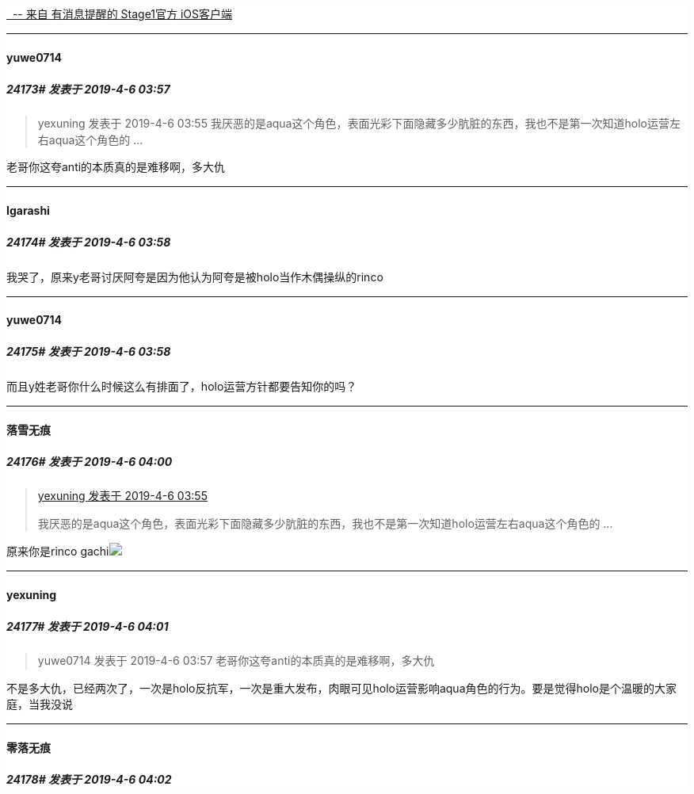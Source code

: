 [  -- 来自 有消息提醒的 Stage1官方 iOS客户端](https://itunes.apple.com/fi/app/saraba1st/id1221237470?mt=8)


-----

####  yuwe0714  
##### 24173#       发表于 2019-4-6 03:57


<blockquote>yexuning 发表于 2019-4-6 03:55
我厌恶的是aqua这个角色，表面光彩下面隐藏多少肮脏的东西，我也不是第一次知道holo运营左右aqua这个角色的 ...</blockquote>
老哥你这夸anti的本质真的是难移啊，多大仇


-----

####  Igarashi  
##### 24174#       发表于 2019-4-6 03:58


我哭了，原来y老哥讨厌阿夸是因为他认为阿夸是被holo当作木偶操纵的rinco


-----

####  yuwe0714  
##### 24175#       发表于 2019-4-6 03:58


而且y姓老哥你什么时候这么有排面了，holo运营方针都要告知你的吗？


-----

####  落雪无痕  
##### 24176#       发表于 2019-4-6 04:00


<blockquote><a href="httphttps://bbs.saraba1st.com/2b/forum.php?mod=redirect&amp;goto=findpost&amp;pid=43188144&amp;ptid=1808327" target="_blank">yexuning 发表于 2019-4-6 03:55</a>

我厌恶的是aqua这个角色，表面光彩下面隐藏多少肮脏的东西，我也不是第一次知道holo运营左右aqua这个角色的 ...</blockquote>
原来你是rinco gachi<img src="https://static.saraba1st.com/image/smiley/face2017/067.png" referrerpolicy="no-referrer">


-----

####  yexuning  
##### 24177#       发表于 2019-4-6 04:01


<blockquote>yuwe0714 发表于 2019-4-6 03:57
老哥你这夸anti的本质真的是难移啊，多大仇</blockquote>
不是多大仇，已经两次了，一次是holo反抗军，一次是重大发布，肉眼可见holo运营影响aqua角色的行为。要是觉得holo是个温暖的大家庭，当我没说


-----

####  零落无痕  
##### 24178#       发表于 2019-4-6 04:02
